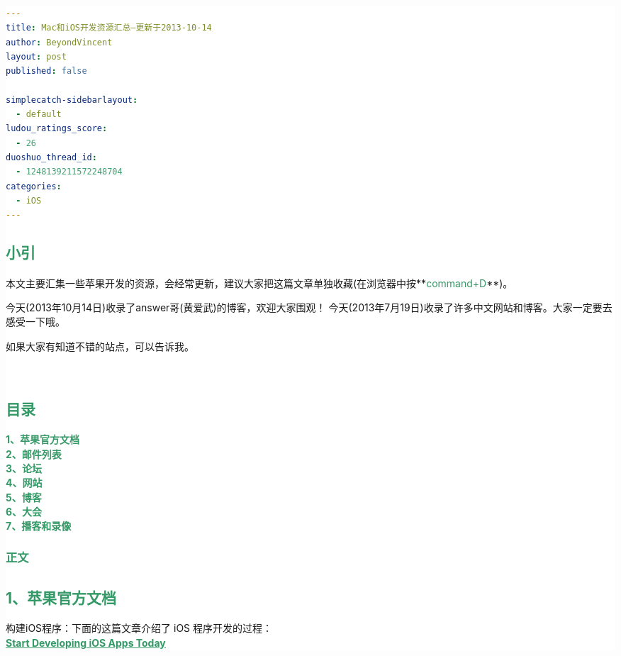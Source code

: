 ```yaml
---
title: Mac和iOS开发资源汇总—更新于2013-10-14
author: BeyondVincent
layout: post
published: false

simplecatch-sidebarlayout:
  - default
ludou_ratings_score:
  - 26
duoshuo_thread_id:
  - 1248139211572248704
categories:
  - iOS
---
```

[<img1 class="alignnone size-full wp-image-1661" alt="1U55JG9-0" src="http://beyondvincent.com/wp-content/uploads/2013/07/1U55JG9-0.jpg" width="590" height="578" />][1]

## **<span style="color: #339966;">小引</span>**

本文主要汇集一些苹果开发的资源，会经常更新，建议大家把这篇文章单独收藏(在浏览器中按**<span style="color: #339966;">command+D</span>**)。



今天(2013年10月14日)收录了answer哥(黄爱武)的博客，欢迎大家围观！
今天(2013年7月19日)收录了许多中文网站和博客。大家一定要去感受一下哦。

如果大家有知道不错的站点，可以告诉我。

&nbsp;

## **<span style="color: #339966;">目录</span>**

**<span style="color: #339966;">1、苹果官方文档</span>**  
**<span style="color: #339966;"> 2、邮件列表</span>**  
**<span style="color: #339966;"> 3、论坛</span>**  
**<span style="color: #339966;"> 4、网站</span>**  
**<span style="color: #339966;"> 5、博客</span>**  
**<span style="color: #339966;"> 6、大会</span>**  
**<span style="color: #339966;"> 7、播客和录像</span>**

### **<span style="color: #339966;">正文</span>**

## **<span style="color: #339966;">1、苹果官方文档</span>**

构建iOS程序：下面的这篇文章介绍了 iOS 程序开发的过程：  
**<span style="text-decoration: underline;"><span style="color: #339966; text-decoration: underline;"><a href="https://developer.apple.com/library/ios/#referencelibrary/GettingStarted/RoadMapiOS/chapters/RM_YourFirstApp_iOS/Articles/01_CreatingProject.html" target="_blank"><span style="color: #339966; text-decoration: underline;">Start Developing iOS Apps Today</span></a></span></span>**


 [1]: http://beyondvincent.com/wp-content/uploads/2013/07/1U55JG9-0.jpg